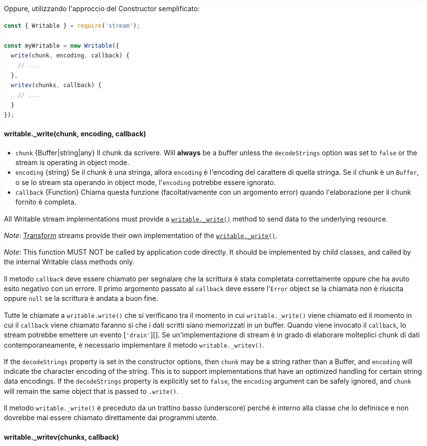 Oppure, utilizzando l'approccio del Constructor semplificato:

```js
const { Writable } = require('stream');

const myWritable = new Writable({
  write(chunk, encoding, callback) {
    // ...
  },
  writev(chunks, callback) {
    // ...
  }
});
```

#### writable.\_write(chunk, encoding, callback)

* `chunk` {Buffer|string|any} Il chunk da scrivere. Will **always** be a buffer unless the `decodeStrings` option was set to `false` or the stream is operating in object mode.
* `encoding` {string} Se il chunk è una stringa, allora `encoding` è l'encoding del carattere di quella stringa. Se il chunk è un `Buffer`, o se lo stream sta operando in object mode, l'`encoding` potrebbe essere ignorato.
* `callback` {Function} Chiama questa funzione (facoltativamente con un argomento error) quando l'elaborazione per il chunk fornito è completa.

All Writable stream implementations must provide a [`writable._write()`](#stream_writable_write_chunk_encoding_callback_1) method to send data to the underlying resource.

*Note*: [Transform](#stream_class_stream_transform) streams provide their own implementation of the [`writable._write()`](#stream_writable_write_chunk_encoding_callback_1).

*Note*: This function MUST NOT be called by application code directly. It should be implemented by child classes, and called by the internal Writable class methods only.

Il metodo `callback` deve essere chiamato per segnalare che la scrittura è stata completata correttamente oppure che ha avuto esito negativo con un errore. Il primo argomento passato al `callback` deve essere l'`Error` object se la chiamata non è riuscita oppure `null` se la scrittura è andata a buon fine.

Tutte le chiamate a `writable.write()` che si verificano tra il momento in cui `writable._write()` viene chiamato ed il momento in cui il `callback` viene chiamato faranno sì che i dati scritti siano memorizzati in un buffer. Quando viene invocato il `callback`, lo stream potrebbe emettere un evento [`'drain'`][]. Se un'implementazione di stream è in grado di elaborare molteplici chunk di dati contemporaneamente, è necessario implementare il metodo `writable._writev()`.

If the `decodeStrings` property is set in the constructor options, then `chunk` may be a string rather than a Buffer, and `encoding` will indicate the character encoding of the string. This is to support implementations that have an optimized handling for certain string data encodings. If the `decodeStrings` property is explicitly set to `false`, the `encoding` argument can be safely ignored, and `chunk` will remain the same object that is passed to `.write()`.

Il metodo `writable._write()` è preceduto da un trattino basso (underscore) perché è interno alla classe che lo definisce e non dovrebbe mai essere chiamato direttamente dai programmi utente.

#### writable.\_writev(chunks, callback)
